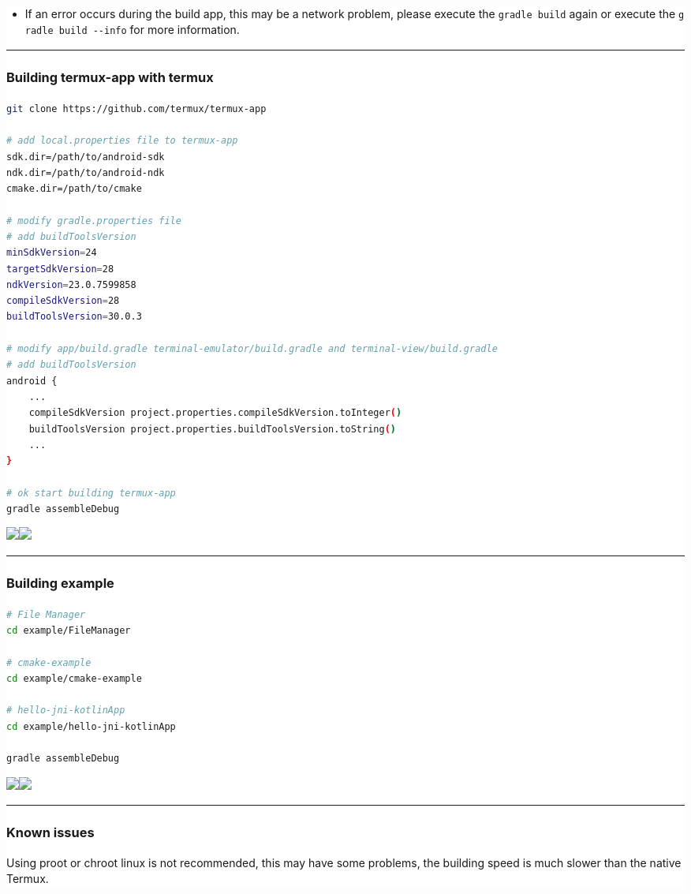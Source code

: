 * If an error occurs during the build app, this may be a network problem, please execute the `gradle build` again or execute the `gradle build --info` for more information.

**** 
### Building termux-app with termux
```bash
git clone https://github.com/termux/termux-app

# add local.properties file to termux-app
sdk.dir=/path/to/android-sdk 
ndk.dir=/path/to/android-ndk 
cmake.dir=/path/to/cmake

# modify gradle.properties file 
# add buildToolsVersion
minSdkVersion=24
targetSdkVersion=28
ndkVersion=23.0.7599858
compileSdkVersion=28
buildToolsVersion=30.0.3

# modify app/build.gradle terminal-emulator/build.gradle and terminal-view/build.gradle
# add buildToolsVersion
android {
    ...
    compileSdkVersion project.properties.compileSdkVersion.toInteger()
    buildToolsVersion project.properties.buildToolsVersion.toString()
    ...
}

# ok start building termux-app
gradle assembleDebug

```
<div align="left">
    <img src="./screenshot/build_termux_app_01.jpg" width="50%" /><img src="./screenshot/build_termux_app_02.jpg" width="50%" />
</div>

**** 
### Building example
```bash
# File Manager
cd example/FileManager

# cmake-example
cd example/cmake-example

# hello-jni-kotlinApp
cd example/hello-jni-kotlinApp

gradle assembleDebug
```
<div align="left">
    <img src="./screenshot/build_example_01.jpg" width="50%" /><img src="./screenshot/build_example_02.jpg" width="50%" />
</div>

**** 

### Known issues
Using proot or chroot linux is not recommended, this may have some problems, the building speed is much slower than the native Termux.
